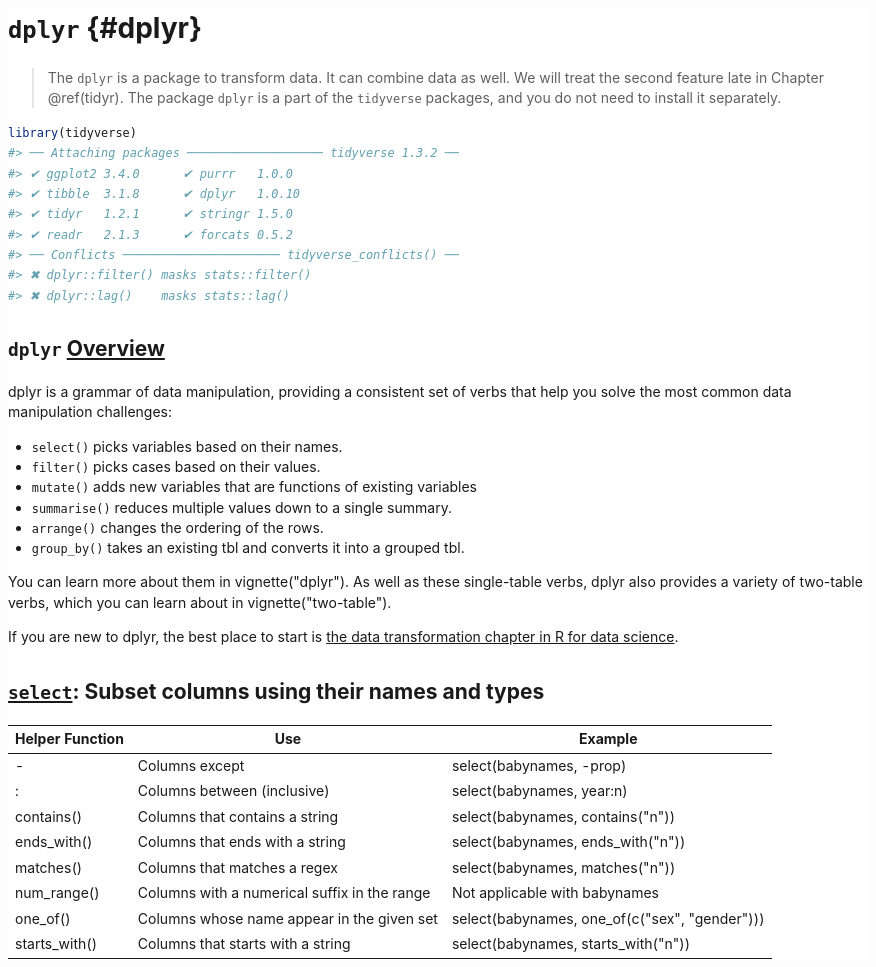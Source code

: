 #  `dplyr` {#dplyr}

> The `dplyr` is a package to transform data. It can combine data as well. We will treat the second feature late in Chapter \@ref(tidyr). The package `dplyr` is a part of the `tidyverse` packages, and you do not need to install it separately.


```r
library(tidyverse)
#> ── Attaching packages ─────────────────── tidyverse 1.3.2 ──
#> ✔ ggplot2 3.4.0      ✔ purrr   1.0.0 
#> ✔ tibble  3.1.8      ✔ dplyr   1.0.10
#> ✔ tidyr   1.2.1      ✔ stringr 1.5.0 
#> ✔ readr   2.1.3      ✔ forcats 0.5.2 
#> ── Conflicts ────────────────────── tidyverse_conflicts() ──
#> ✖ dplyr::filter() masks stats::filter()
#> ✖ dplyr::lag()    masks stats::lag()
```


## `dplyr` [Overview](https://dplyr.tidyverse.org)

dplyr is a grammar of data manipulation, providing a consistent set of verbs that help you solve the most common data manipulation challenges:

* `select()` picks variables based on their names.
* `filter()` picks cases based on their values.
* `mutate()` adds new variables that are functions of existing variables
* `summarise()` reduces multiple values down to a single summary.
* `arrange()` changes the ordering of the rows.
* `group_by()` takes an existing tbl and converts it into a grouped tbl.

You can learn more about them in vignette("dplyr"). As well as these single-table verbs, dplyr also provides a variety of two-table verbs, which you can learn about in vignette("two-table").

If you are new to dplyr, the best place to start is [the data transformation chapter in R for data science](http://r4ds.had.co.nz/transform.html).


## [`select`](https://dplyr.tidyverse.org/reference/select.html): Subset columns using their names and types

Helper Function	| Use	| Example
---|-------|--------
-	| Columns except	| select(babynames, -prop)
:	| Columns between (inclusive)	| select(babynames, year:n)
contains() |	Columns that contains a string |	select(babynames, contains("n"))
ends_with()	| Columns that ends with a string	| select(babynames, ends_with("n"))
matches()	| Columns that matches a regex |	select(babynames, matches("n"))
num_range()	| Columns with a numerical suffix in the range | Not applicable with babynames
one_of() |	Columns whose name appear in the given set |	select(babynames, one_of(c("sex", "gender")))
starts_with()	| Columns that starts with a string	| select(babynames, starts_with("n"))
